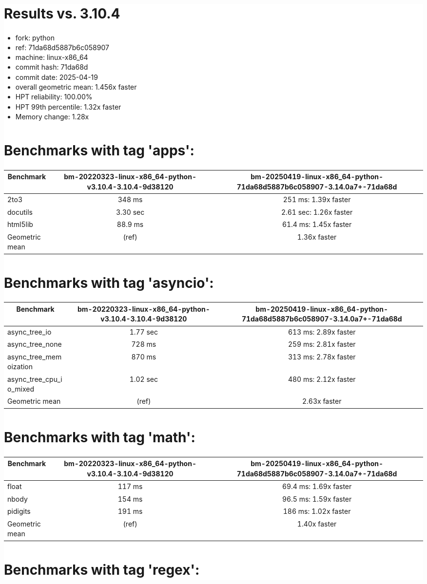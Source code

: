 # Results vs. 3.10.4

- fork: python
- ref: 71da68d5887b6c058907
- machine: linux-x86_64
- commit hash: 71da68d
- commit date: 2025-04-19
- overall geometric mean: 1.456x faster
- HPT reliability: 100.00%
- HPT 99th percentile: 1.32x faster
- Memory change: 1.28x

Benchmarks with tag 'apps':
===========================

| Benchmark      | bm-20220323-linux-x86_64-python-v3.10.4-3.10.4-9d38120 | bm-20250419-linux-x86_64-python-71da68d5887b6c058907-3.14.0a7+-71da68d |
|----------------|:------------------------------------------------------:|:----------------------------------------------------------------------:|
| 2to3           | 348 ms                                                 | 251 ms: 1.39x faster                                                   |
| docutils       | 3.30 sec                                               | 2.61 sec: 1.26x faster                                                 |
| html5lib       | 88.9 ms                                                | 61.4 ms: 1.45x faster                                                  |
| Geometric mean | (ref)                                                  | 1.36x faster                                                           |

Benchmarks with tag 'asyncio':
==============================

| Benchmark               | bm-20220323-linux-x86_64-python-v3.10.4-3.10.4-9d38120 | bm-20250419-linux-x86_64-python-71da68d5887b6c058907-3.14.0a7+-71da68d |
|-------------------------|:------------------------------------------------------:|:----------------------------------------------------------------------:|
| async_tree_io           | 1.77 sec                                               | 613 ms: 2.89x faster                                                   |
| async_tree_none         | 728 ms                                                 | 259 ms: 2.81x faster                                                   |
| async_tree_memoization  | 870 ms                                                 | 313 ms: 2.78x faster                                                   |
| async_tree_cpu_io_mixed | 1.02 sec                                               | 480 ms: 2.12x faster                                                   |
| Geometric mean          | (ref)                                                  | 2.63x faster                                                           |

Benchmarks with tag 'math':
===========================

| Benchmark      | bm-20220323-linux-x86_64-python-v3.10.4-3.10.4-9d38120 | bm-20250419-linux-x86_64-python-71da68d5887b6c058907-3.14.0a7+-71da68d |
|----------------|:------------------------------------------------------:|:----------------------------------------------------------------------:|
| float          | 117 ms                                                 | 69.4 ms: 1.69x faster                                                  |
| nbody          | 154 ms                                                 | 96.5 ms: 1.59x faster                                                  |
| pidigits       | 191 ms                                                 | 186 ms: 1.02x faster                                                   |
| Geometric mean | (ref)                                                  | 1.40x faster                                                           |

Benchmarks with tag 'regex':
============================
